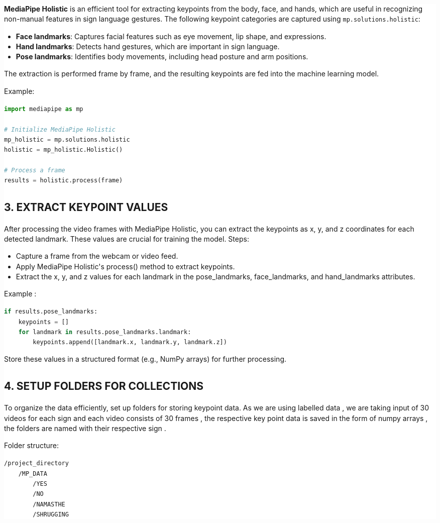 **MediaPipe Holistic** is an efficient tool for extracting keypoints from the body, face, and hands, which are useful in recognizing non-manual features in sign language gestures. The following keypoint categories are captured using `mp.solutions.holistic`:

- **Face landmarks**: Captures facial features such as eye movement, lip shape, and expressions.
- **Hand landmarks**: Detects hand gestures, which are important in sign language.
- **Pose landmarks**: Identifies body movements, including head posture and arm positions.

The extraction is performed frame by frame, and the resulting keypoints are fed into the machine learning model.

Example:
```python
import mediapipe as mp

# Initialize MediaPipe Holistic
mp_holistic = mp.solutions.holistic
holistic = mp_holistic.Holistic()

# Process a frame
results = holistic.process(frame)
```

## 3. EXTRACT KEYPOINT VALUES

After processing the video frames with MediaPipe Holistic, you can extract the keypoints as x, y, and z coordinates for each detected landmark. These values are crucial for training the model.
Steps:
- Capture a frame from the webcam or video feed.
- Apply MediaPipe Holistic's process() method to extract keypoints.
- Extract the x, y, and z values for each landmark in the pose_landmarks, face_landmarks, and hand_landmarks attributes.

Example :
```python
if results.pose_landmarks:
    keypoints = []
    for landmark in results.pose_landmarks.landmark:
        keypoints.append([landmark.x, landmark.y, landmark.z])
```
Store these values in a structured format (e.g., NumPy arrays) for further processing.

## 4. SETUP FOLDERS FOR COLLECTIONS
To organize the data efficiently, set up folders for storing keypoint data. As we are using labelled data , we are taking input of 30 videos for each sign and each video consists of 30 frames , the respective key point data is saved in the form of numpy arrays , the folders are named with their respective sign .

Folder structure:
```bash 
/project_directory
    /MP_DATA
        /YES
        /NO
        /NAMASTHE
        /SHRUGGING
```
